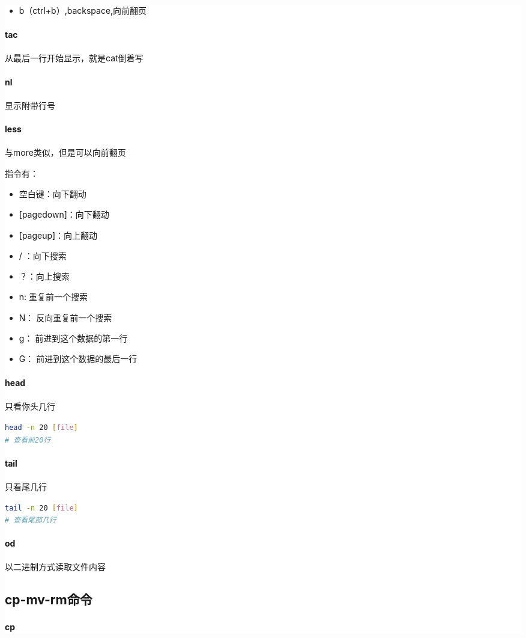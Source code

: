 - b（ctrl+b）,backspace,向前翻页

#### tac

从最后一行开始显示，就是cat倒着写

#### nl

显示附带行号

#### less

与more类似，但是可以向前翻页

指令有：

- 空白键：向下翻动

- [pagedown]：向下翻动

- [pageup]：向上翻动

- / ：向下搜索

- ？：向上搜索

- n: 重复前一个搜索

- N： 反向重复前一个搜索

- g： 前进到这个数据的第一行

- G： 前进到这个数据的最后一行

#### head

只看你头几行

```bash
head -n 20 [file]
# 查看前20行
```

#### tail

只看尾几行

```bash
tail -n 20 [file]
# 查看尾部几行
```

#### od

以二进制方式读取文件内容

## cp-mv-rm命令

#### cp
